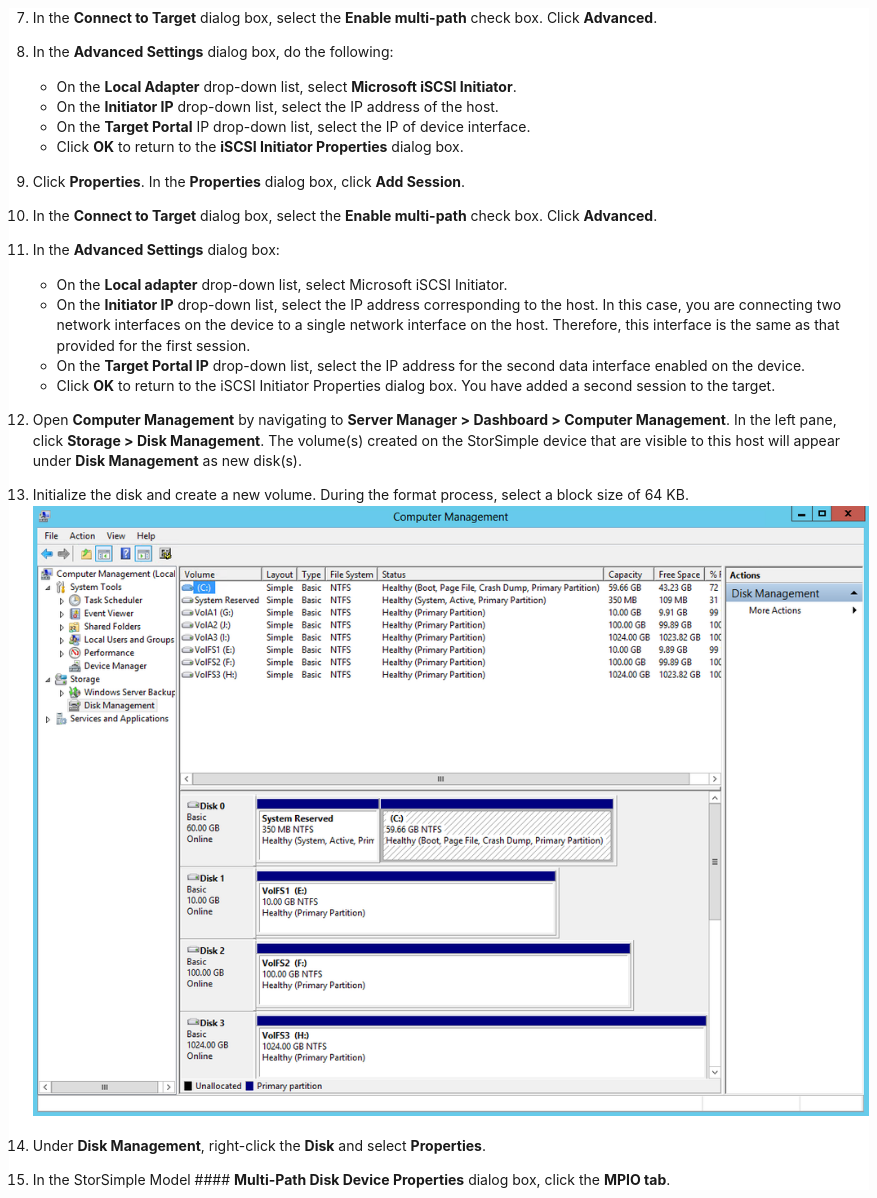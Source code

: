 7. In the **Connect to Target** dialog box, select the **Enable multi-path** check box. Click **Advanced**.

8. In the **Advanced Settings** dialog box, do the following:										
	- 	 On the **Local Adapter** drop-down list, select **Microsoft iSCSI Initiator**.
	- 	 On the **Initiator IP** drop-down list, select the IP address of the host.
	- 	 On the **Target Portal** IP drop-down list, select the IP of device interface.
	- 	 Click **OK** to return to the **iSCSI Initiator Properties** dialog box.

9. Click **Properties**. In the **Properties** dialog box, click **Add Session**.
10. In the **Connect to Target** dialog box, select the **Enable multi-path** check box. Click **Advanced**.
11. In the **Advanced Settings** dialog box:										
	-  On the **Local adapter** drop-down list, select Microsoft iSCSI Initiator.
	-  On the **Initiator IP** drop-down list, select the IP address corresponding to the host. In this case, you are connecting two network interfaces on the device to a single network interface on the host. Therefore, this interface is the same as that provided for the first session.
	-  On the **Target Portal IP** drop-down list, select the IP address for the second data interface enabled on the device.
	-  Click **OK** to return to the iSCSI Initiator Properties dialog box. You have added a second session to the target.

12. Open **Computer Management** by navigating to **Server Manager > Dashboard > Computer Management**. In the left pane, click **Storage > Disk Management**. The volume(s) created on the StorSimple device that are visible to this host will appear under **Disk Management** as new disk(s).

13. Initialize the disk and create a new volume. During the format process, select a block size of 64 KB.
![Disk Management](./media/storsimple-configure-mpio-windows-server/IC741008.png)
14. Under **Disk Management**, right-click the **Disk** and select **Properties**.
15. In the StorSimple Model #### **Multi-Path Disk Device Properties** dialog box, click the **MPIO tab**.